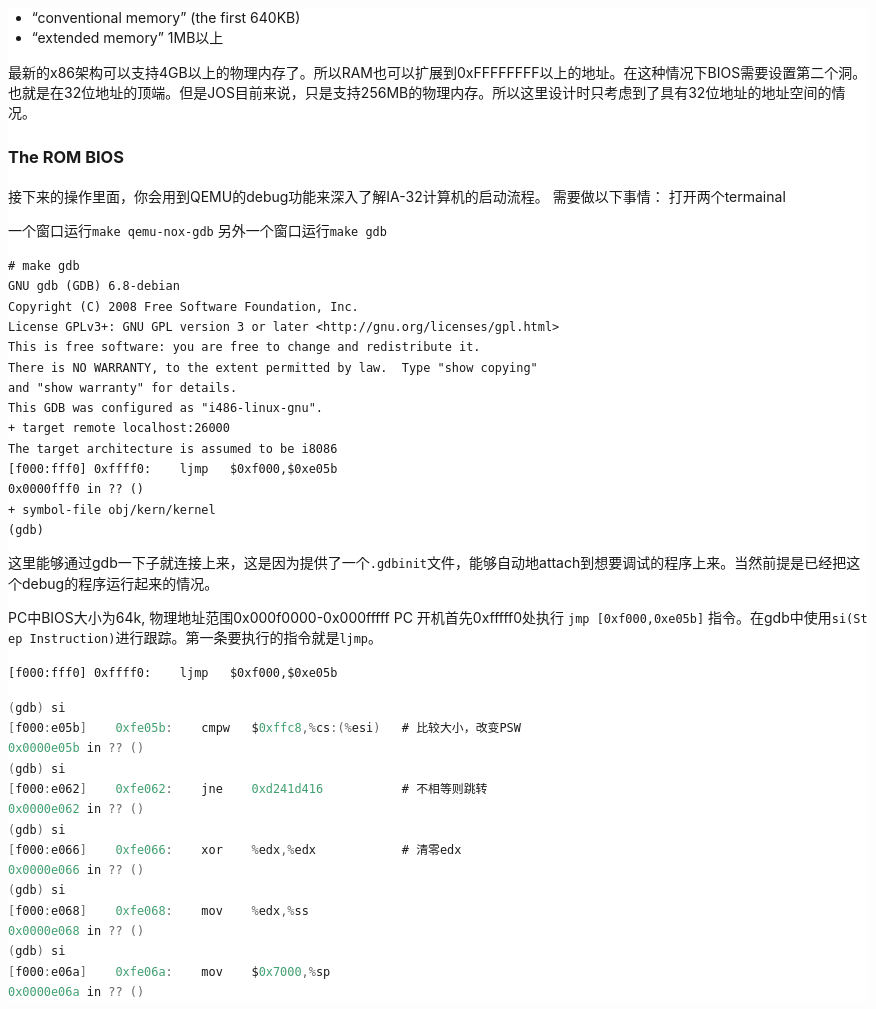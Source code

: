 - “conventional memory” (the first 640KB)
- “extended memory” 1MB以上

最新的x86架构可以支持4GB以上的物理内存了。所以RAM也可以扩展到0xFFFFFFFF以上的地址。在这种情况下BIOS需要设置第二个洞。也就是在32位地址的顶端。但是JOS目前来说，只是支持256MB的物理内存。所以这里设计时只考虑到了具有32位地址的地址空间的情况。

### The ROM BIOS

接下来的操作里面，你会用到QEMU的debug功能来深入了解IA-32计算机的启动流程。
需要做以下事情：
打开两个termainal

一个窗口运行`make qemu-nox-gdb`
另外一个窗口运行`make gdb`

```
# make gdb
GNU gdb (GDB) 6.8-debian
Copyright (C) 2008 Free Software Foundation, Inc.
License GPLv3+: GNU GPL version 3 or later <http://gnu.org/licenses/gpl.html>
This is free software: you are free to change and redistribute it.
There is NO WARRANTY, to the extent permitted by law.  Type "show copying"
and "show warranty" for details.
This GDB was configured as "i486-linux-gnu".
+ target remote localhost:26000
The target architecture is assumed to be i8086
[f000:fff0] 0xffff0:    ljmp   $0xf000,$0xe05b
0x0000fff0 in ?? ()
+ symbol-file obj/kern/kernel
(gdb)
```

这里能够通过gdb一下子就连接上来，这是因为提供了一个`.gdbinit`文件，能够自动地attach到想要调试的程序上来。当然前提是已经把这个debug的程序运行起来的情况。

PC中BIOS大小为64k, 物理地址范围0x000f0000-0x000fffff
PC 开机首先0xfffff0处执行 `jmp [0xf000,0xe05b]` 指令。在gdb中使用`si(Step Instruction)`进行跟踪。第一条要执行的指令就是`ljmp`。

```
[f000:fff0] 0xffff0:    ljmp   $0xf000,$0xe05b
```

```c
(gdb) si
[f000:e05b]    0xfe05b:    cmpw   $0xffc8,%cs:(%esi)   # 比较大小，改变PSW
0x0000e05b in ?? ()
(gdb) si
[f000:e062]    0xfe062:    jne    0xd241d416           # 不相等则跳转
0x0000e062 in ?? ()
(gdb) si
[f000:e066]    0xfe066:    xor    %edx,%edx            # 清零edx
0x0000e066 in ?? ()
(gdb) si
[f000:e068]    0xfe068:    mov    %edx,%ss
0x0000e068 in ?? ()
(gdb) si
[f000:e06a]    0xfe06a:    mov    $0x7000,%sp
0x0000e06a in ?? ()
```
